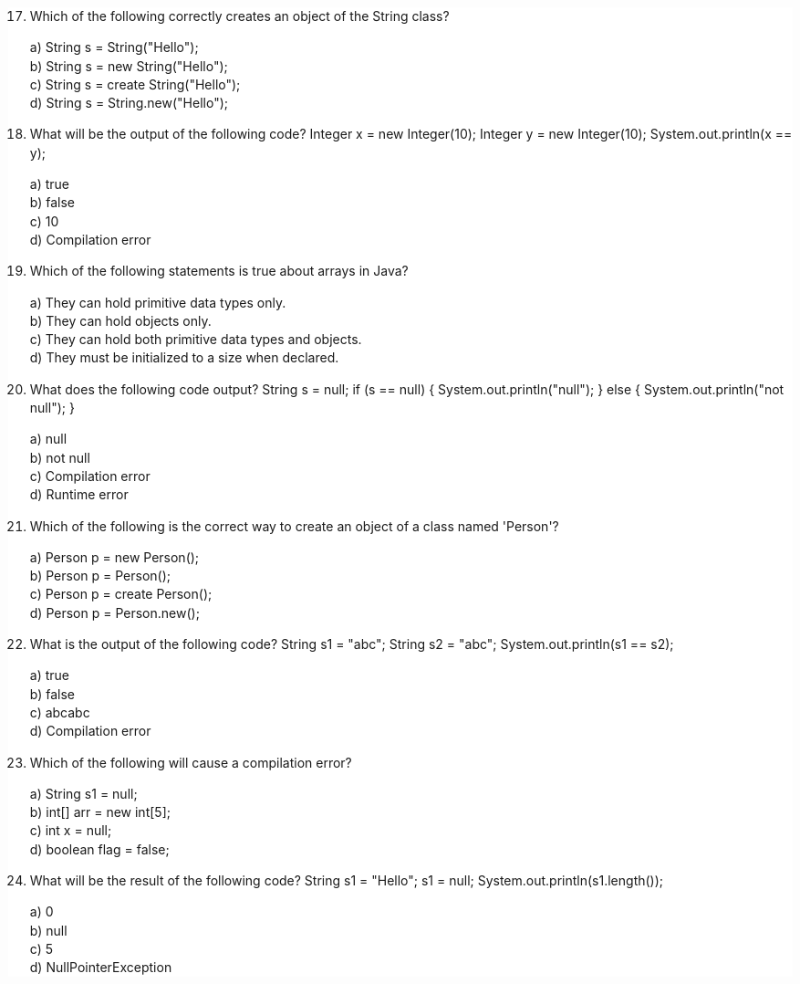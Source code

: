 17. Which of the following correctly creates an object of the String class?

    a) String s = String("Hello");  
    b) String s = new String("Hello");  
    c) String s = create String("Hello");  
    d) String s = String.new("Hello");  

18. What will be the output of the following code? Integer x = new Integer(10); Integer y = new Integer(10); System.out.println(x == y);

    a) true  
    b) false  
    c) 10  
    d) Compilation error  

19. Which of the following statements is true about arrays in Java?

    a) They can hold primitive data types only.  
    b) They can hold objects only.  
    c) They can hold both primitive data types and objects.  
    d) They must be initialized to a size when declared.  

20. What does the following code output? String s = null; if (s == null) { System.out.println("null"); } else { System.out.println("not null"); }

    a) null  
    b) not null  
    c) Compilation error  
    d) Runtime error  

21. Which of the following is the correct way to create an object of a class named 'Person'?

    a) Person p = new Person();  
    b) Person p = Person();  
    c) Person p = create Person();  
    d) Person p = Person.new();  

22. What is the output of the following code? String s1 = "abc"; String s2 = "abc"; System.out.println(s1 == s2);

    a) true  
    b) false  
    c) abcabc  
    d) Compilation error  

23. Which of the following will cause a compilation error?

    a) String s1 = null;  
    b) int[] arr = new int[5];  
    c) int x = null;  
    d) boolean flag = false;  

24. What will be the result of the following code? String s1 = "Hello"; s1 = null; System.out.println(s1.length());

    a) 0  
    b) null  
    c) 5  
    d) NullPointerException  
